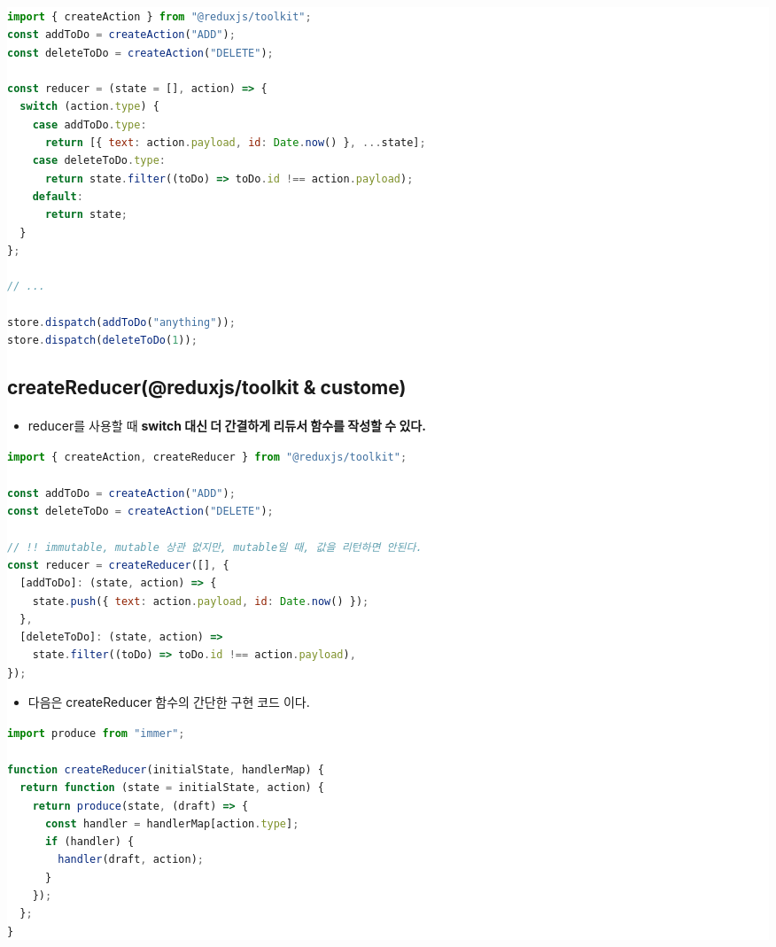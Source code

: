 ```js
import { createAction } from "@reduxjs/toolkit";
const addToDo = createAction("ADD");
const deleteToDo = createAction("DELETE");

const reducer = (state = [], action) => {
  switch (action.type) {
    case addToDo.type:
      return [{ text: action.payload, id: Date.now() }, ...state];
    case deleteToDo.type:
      return state.filter((toDo) => toDo.id !== action.payload);
    default:
      return state;
  }
};

// ...

store.dispatch(addToDo("anything"));
store.dispatch(deleteToDo(1));
```

## createReducer(@reduxjs/toolkit & custome)

- reducer를 사용할 때 **switch 대신 더 간결하게 리듀서 함수를 작성할 수 있다.**

```js
import { createAction, createReducer } from "@reduxjs/toolkit";

const addToDo = createAction("ADD");
const deleteToDo = createAction("DELETE");

// !! immutable, mutable 상관 없지만, mutable일 때, 값을 리턴하면 안된다.
const reducer = createReducer([], {
  [addToDo]: (state, action) => {
    state.push({ text: action.payload, id: Date.now() });
  },
  [deleteToDo]: (state, action) =>
    state.filter((toDo) => toDo.id !== action.payload),
});
```

- 다음은 createReducer 함수의 간단한 구현 코드 이다.

```js
import produce from "immer";

function createReducer(initialState, handlerMap) {
  return function (state = initialState, action) {
    return produce(state, (draft) => {
      const handler = handlerMap[action.type];
      if (handler) {
        handler(draft, action);
      }
    });
  };
}
```
